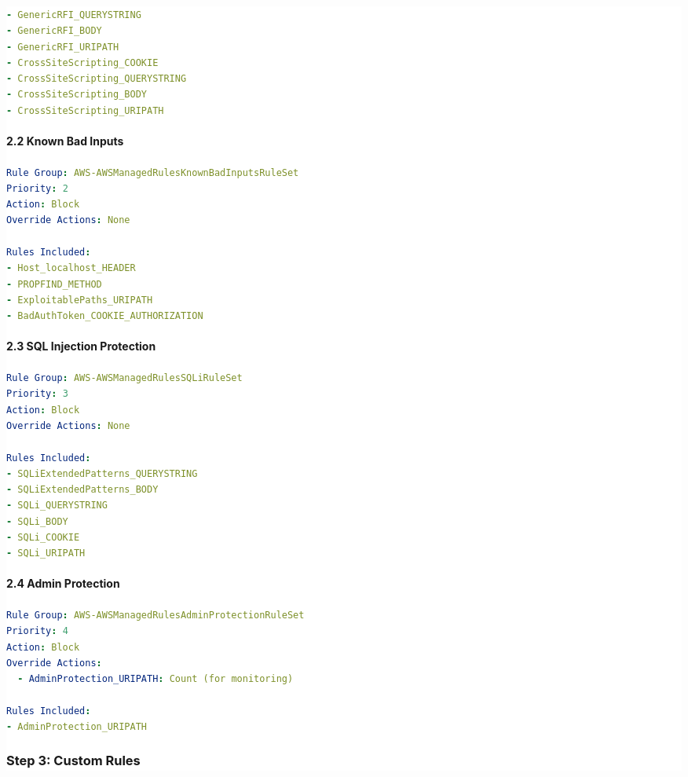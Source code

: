 ```yaml
- GenericRFI_QUERYSTRING
- GenericRFI_BODY
- GenericRFI_URIPATH
- CrossSiteScripting_COOKIE
- CrossSiteScripting_QUERYSTRING
- CrossSiteScripting_BODY
- CrossSiteScripting_URIPATH
```

#### 2.2 Known Bad Inputs
```yaml
Rule Group: AWS-AWSManagedRulesKnownBadInputsRuleSet
Priority: 2
Action: Block
Override Actions: None

Rules Included:
- Host_localhost_HEADER
- PROPFIND_METHOD
- ExploitablePaths_URIPATH
- BadAuthToken_COOKIE_AUTHORIZATION
```

#### 2.3 SQL Injection Protection
```yaml
Rule Group: AWS-AWSManagedRulesSQLiRuleSet
Priority: 3
Action: Block
Override Actions: None

Rules Included:
- SQLiExtendedPatterns_QUERYSTRING
- SQLiExtendedPatterns_BODY
- SQLi_QUERYSTRING
- SQLi_BODY
- SQLi_COOKIE
- SQLi_URIPATH
```

#### 2.4 Admin Protection
```yaml
Rule Group: AWS-AWSManagedRulesAdminProtectionRuleSet
Priority: 4
Action: Block
Override Actions: 
  - AdminProtection_URIPATH: Count (for monitoring)

Rules Included:
- AdminProtection_URIPATH
```

### Step 3: Custom Rules
